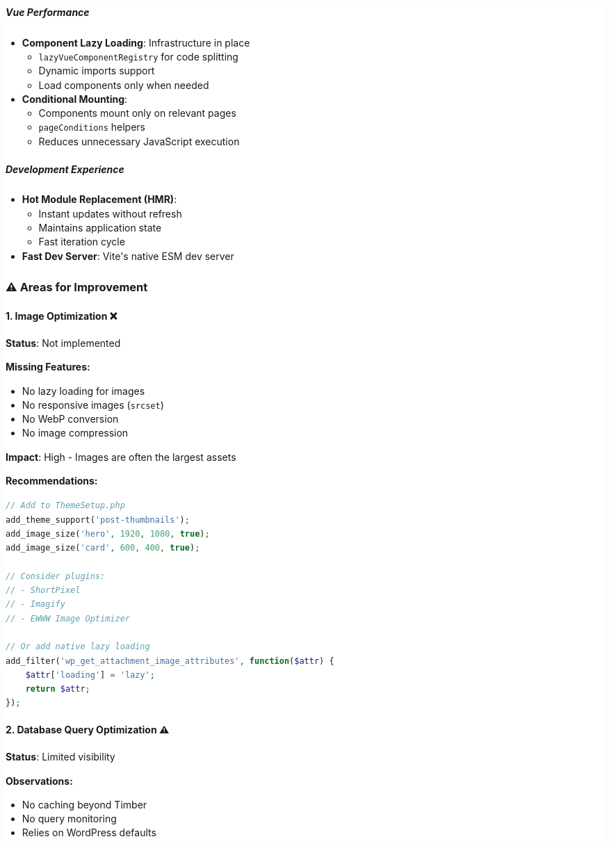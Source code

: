 ##### Vue Performance
- **Component Lazy Loading**: Infrastructure in place
  - `lazyVueComponentRegistry` for code splitting
  - Dynamic imports support
  - Load components only when needed
- **Conditional Mounting**:
  - Components mount only on relevant pages
  - `pageConditions` helpers
  - Reduces unnecessary JavaScript execution

##### Development Experience
- **Hot Module Replacement (HMR)**:
  - Instant updates without refresh
  - Maintains application state
  - Fast iteration cycle
- **Fast Dev Server**: Vite's native ESM dev server

### ⚠️ Areas for Improvement

#### 1. Image Optimization ❌
**Status**: Not implemented

**Missing Features:**
- No lazy loading for images
- No responsive images (`srcset`)
- No WebP conversion
- No image compression

**Impact**: High - Images are often the largest assets

**Recommendations:**
```php
// Add to ThemeSetup.php
add_theme_support('post-thumbnails');
add_image_size('hero', 1920, 1080, true);
add_image_size('card', 600, 400, true);

// Consider plugins:
// - ShortPixel
// - Imagify
// - EWWW Image Optimizer

// Or add native lazy loading
add_filter('wp_get_attachment_image_attributes', function($attr) {
    $attr['loading'] = 'lazy';
    return $attr;
});
```

#### 2. Database Query Optimization ⚠️
**Status**: Limited visibility

**Observations:**
- No caching beyond Timber
- No query monitoring
- Relies on WordPress defaults
